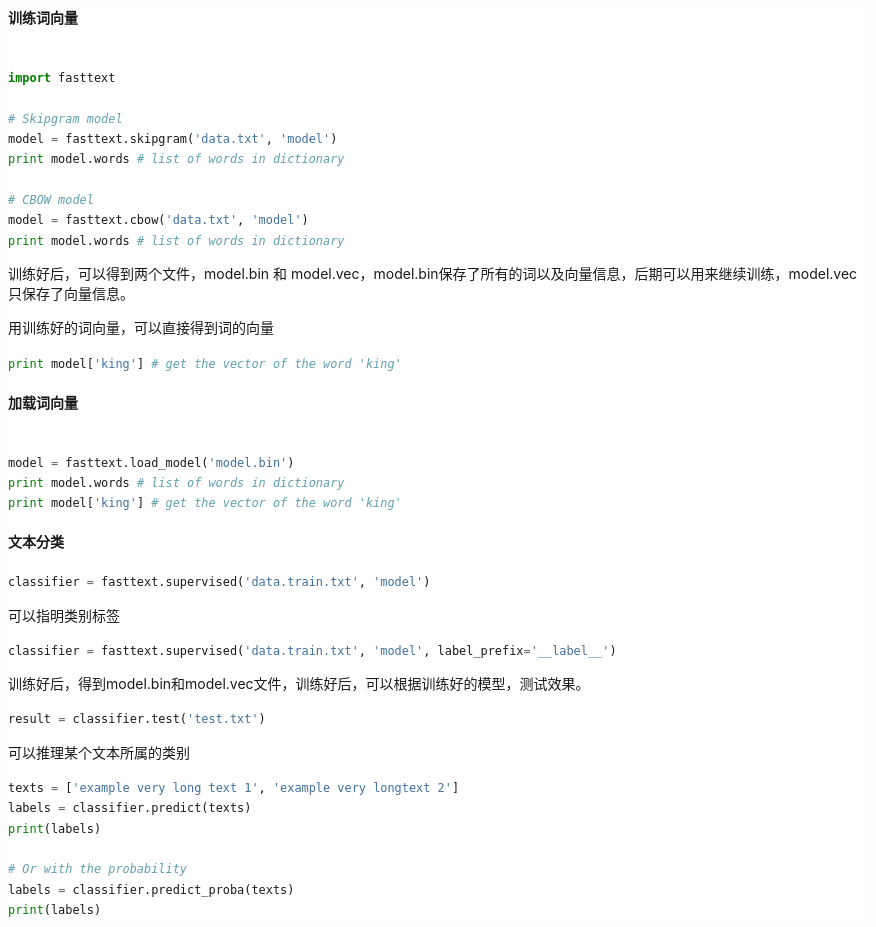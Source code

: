 #### 训练词向量

```python

import fasttext

# Skipgram model
model = fasttext.skipgram('data.txt', 'model')
print model.words # list of words in dictionary

# CBOW model
model = fasttext.cbow('data.txt', 'model')
print model.words # list of words in dictionary

```

训练好后，可以得到两个文件，model.bin 和 model.vec，model.bin保存了所有的词以及向量信息，后期可以用来继续训练，model.vec只保存了向量信息。

用训练好的词向量，可以直接得到词的向量

```python
print model['king'] # get the vector of the word 'king'
```

#### 加载词向量

```python

model = fasttext.load_model('model.bin')
print model.words # list of words in dictionary
print model['king'] # get the vector of the word 'king'

```

#### 文本分类

```python
classifier = fasttext.supervised('data.train.txt', 'model')
```
可以指明类别标签

```python
classifier = fasttext.supervised('data.train.txt', 'model', label_prefix='__label__')
```

训练好后，得到model.bin和model.vec文件，训练好后，可以根据训练好的模型，测试效果。

```python
result = classifier.test('test.txt')
```

可以推理某个文本所属的类别

```python
texts = ['example very long text 1', 'example very longtext 2']
labels = classifier.predict(texts)
print(labels)

# Or with the probability
labels = classifier.predict_proba(texts)
print(labels)
```

